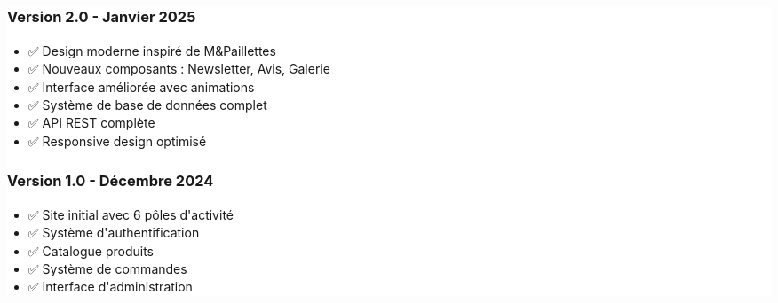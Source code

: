 ### Version 2.0 - Janvier 2025
- ✅ Design moderne inspiré de M&Paillettes
- ✅ Nouveaux composants : Newsletter, Avis, Galerie
- ✅ Interface améliorée avec animations
- ✅ Système de base de données complet
- ✅ API REST complète
- ✅ Responsive design optimisé

### Version 1.0 - Décembre 2024
- ✅ Site initial avec 6 pôles d'activité
- ✅ Système d'authentification
- ✅ Catalogue produits
- ✅ Système de commandes
- ✅ Interface d'administration